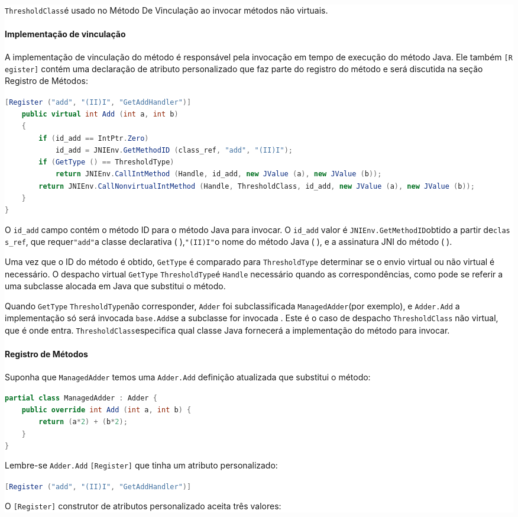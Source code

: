`ThresholdClass`é usado no Método De Vinculação ao invocar métodos não virtuais.

#### <a name="binding-implementation"></a>Implementação de vinculação

A implementação de vinculação do método é responsável pela invocação em tempo de execução do método Java. Ele também `[Register]` contém uma declaração de atributo personalizado que faz parte do registro do método e será discutida na seção Registro de Métodos:

```csharp
[Register ("add", "(II)I", "GetAddHandler")]
    public virtual int Add (int a, int b)
    {
        if (id_add == IntPtr.Zero)
            id_add = JNIEnv.GetMethodID (class_ref, "add", "(II)I");
        if (GetType () == ThresholdType)
            return JNIEnv.CallIntMethod (Handle, id_add, new JValue (a), new JValue (b));
        return JNIEnv.CallNonvirtualIntMethod (Handle, ThresholdClass, id_add, new JValue (a), new JValue (b));
    }
}
```

O `id_add` campo contém o método ID para o método Java para invocar. O `id_add` valor é `JNIEnv.GetMethodID`obtido a partir de`class_ref`, que requer`"add"`a classe declarativa ( ),`"(II)I"`o nome do método Java ( ), e a assinatura JNI do método ( ).

Uma vez que o ID do método é obtido, `GetType` é comparado para `ThresholdType` determinar se o envio virtual ou não virtual é necessário. O despacho virtual `GetType` `ThresholdType`é `Handle` necessário quando as correspondências, como pode se referir a uma subclasse alocada em Java que substitui o método.

Quando `GetType` `ThresholdType`não corresponder, `Adder` foi subclassificada `ManagedAdder`(por exemplo), e `Adder.Add` a implementação só será invocada `base.Add`se a subclasse for invocada . Este é o caso de despacho `ThresholdClass` não virtual, que é onde entra. `ThresholdClass`especifica qual classe Java fornecerá a implementação do método para invocar.

#### <a name="method-registration"></a>Registro de Métodos

Suponha que `ManagedAdder` temos uma `Adder.Add` definição atualizada que substitui o método:

```csharp
partial class ManagedAdder : Adder {
    public override int Add (int a, int b) {
        return (a*2) + (b*2);
    }
}
```

Lembre-se `Adder.Add` `[Register]` que tinha um atributo personalizado:

```csharp
[Register ("add", "(II)I", "GetAddHandler")]
```

O `[Register]` construtor de atributos personalizado aceita três valores:
